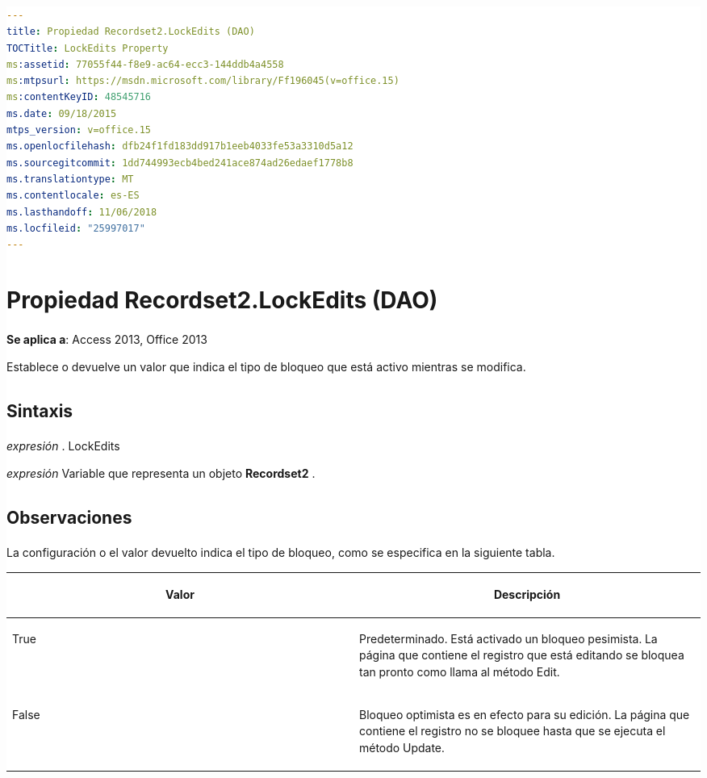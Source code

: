 ```yaml
---
title: Propiedad Recordset2.LockEdits (DAO)
TOCTitle: LockEdits Property
ms:assetid: 77055f44-f8e9-ac64-ecc3-144ddb4a4558
ms:mtpsurl: https://msdn.microsoft.com/library/Ff196045(v=office.15)
ms:contentKeyID: 48545716
ms.date: 09/18/2015
mtps_version: v=office.15
ms.openlocfilehash: dfb24f1fd183dd917b1eeb4033fe53a3310d5a12
ms.sourcegitcommit: 1dd744993ecb4bed241ace874ad26edaef1778b8
ms.translationtype: MT
ms.contentlocale: es-ES
ms.lasthandoff: 11/06/2018
ms.locfileid: "25997017"
---
```

# <a name="recordset2lockedits-property-dao"></a>Propiedad Recordset2.LockEdits (DAO)

**Se aplica a**: Access 2013, Office 2013

Establece o devuelve un valor que indica el tipo de bloqueo que está activo mientras se modifica.

## <a name="syntax"></a>Sintaxis

*expresión* . LockEdits

*expresión* Variable que representa un objeto **Recordset2** .

## <a name="remarks"></a>Observaciones

La configuración o el valor devuelto indica el tipo de bloqueo, como se especifica en la siguiente tabla.

<table>
<colgroup>
<col style="width: 50%" />
<col style="width: 50%" />
</colgroup>
<thead>
<tr class="header">
<th><p>Valor</p></th>
<th><p>Descripción</p></th>
</tr>
</thead>
<tbody>
<tr class="odd">
<td><p>True</p></td>
<td><p>Predeterminado. Está activado un bloqueo pesimista. La página que contiene el registro que está editando se bloquea tan pronto como llama al método Edit.</p></td>
</tr>
<tr class="even">
<td><p>False</p></td>
<td><p>Bloqueo optimista es en efecto para su edición. La página que contiene el registro no se bloquee hasta que se ejecuta el método Update.</p></td>
</tr>
</tbody>
</table>
